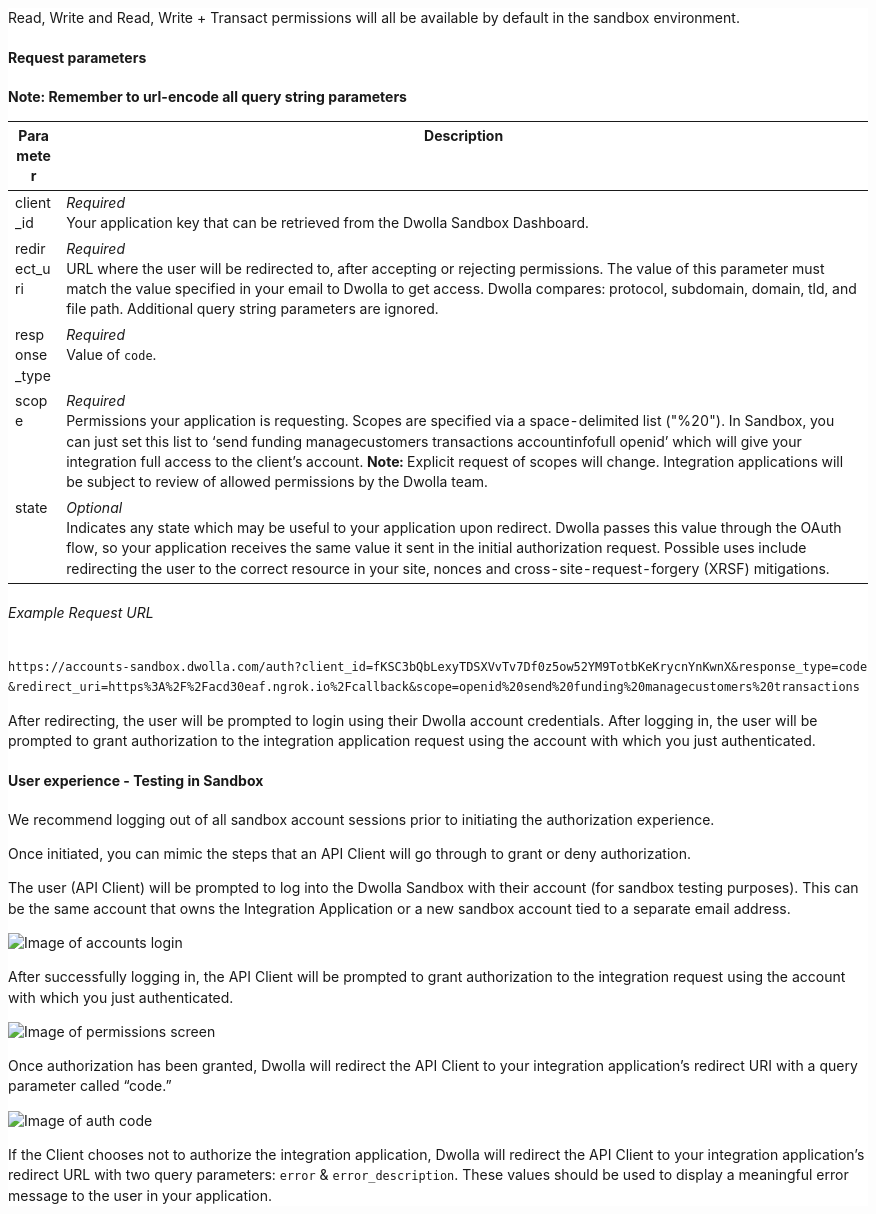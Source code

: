 Read, Write and Read, Write + Transact permissions will all be available by default in the sandbox environment.

#### Request parameters

**Note: Remember to url-encode all query string parameters**

| Parameter | Description |
|-----------|----------|
| client_id | *Required* </br> Your application key that can be retrieved from the Dwolla Sandbox Dashboard. |
| redirect_uri | *Required* </br> URL where the user will be redirected to, after accepting or rejecting permissions. The value of this parameter must match the value specified in your email to Dwolla to get access. Dwolla compares: protocol, subdomain, domain, tld, and file path. Additional query string parameters are ignored. |
| response_type | *Required* </br> Value of `code`. |
| scope | *Required* </br> Permissions your application is requesting. Scopes are specified via a space-delimited list ("%20"). In Sandbox, you can just set this list to ‘send funding managecustomers transactions accountinfofull openid’ which will give your integration full access to the client’s account. **Note:** Explicit request of scopes will change. Integration applications will be subject to review of allowed permissions by the Dwolla team. |
| state | *Optional* </br> Indicates any state which may be useful to your application upon redirect. Dwolla passes this value through the OAuth flow, so your application receives the same value it sent in the initial authorization request. Possible uses include redirecting the user to the correct resource in your site, nonces and cross-site-request-forgery (XRSF) mitigations. |


###### Example Request URL
```noselect
https://accounts-sandbox.dwolla.com/auth?client_id=fKSC3bQbLexyTDSXVvTv7Df0z5ow52YM9TotbKeKrycnYnKwnX&response_type=code&redirect_uri=https%3A%2F%2Facd30eaf.ngrok.io%2Fcallback&scope=openid%20send%20funding%20managecustomers%20transactions
```

After redirecting, the user will be prompted to login using their Dwolla account credentials. After logging in, the user will be prompted to grant authorization to the integration application request using the account with which you just authenticated.

#### User experience - Testing in Sandbox

We recommend logging out of all sandbox account sessions prior to initiating the authorization experience.

Once initiated, you can mimic the steps that an API Client will go through to grant or deny authorization.

The user (API Client) will be prompted to log into the Dwolla Sandbox with their account (for sandbox testing purposes). This can be the same account that owns the Integration Application or a new sandbox account tied to a separate email address.

![Image of accounts login](/images/accounts_login.png "Auth flow accounts login")

After successfully logging in, the API Client will be prompted to grant authorization to the integration request using the account with which you just authenticated.

![Image of permissions screen](/images/permissions_screen.png "Auth flow permissions screen")

Once authorization has been granted, Dwolla will redirect the API Client to your integration application’s redirect URI with a query parameter called “code.”

![Image of auth code](/images/callback_auth_code.png "Auth flow callback")

If the Client chooses not to authorize the integration application, Dwolla will redirect the API Client to your integration application’s redirect URL with two query parameters: `error` & `error_description`. These values should be used to display a meaningful error message to the user in your application.
